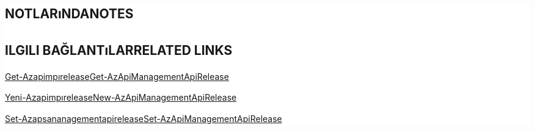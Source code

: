 ## <span data-ttu-id="9933f-144">NOTLARıNDA</span><span class="sxs-lookup"><span data-stu-id="9933f-144">NOTES</span></span>

## <span data-ttu-id="9933f-145">ILGILI BAĞLANTıLAR</span><span class="sxs-lookup"><span data-stu-id="9933f-145">RELATED LINKS</span></span>

[<span data-ttu-id="9933f-146">Get-Azapimpırelease</span><span class="sxs-lookup"><span data-stu-id="9933f-146">Get-AzApiManagementApiRelease</span></span>](./Get-AzApiManagementApiRelease.md)

[<span data-ttu-id="9933f-147">Yeni-Azapimpırelease</span><span class="sxs-lookup"><span data-stu-id="9933f-147">New-AzApiManagementApiRelease</span></span>](./New-AzApiManagementApiRelease.md)

[<span data-ttu-id="9933f-148">Set-Azapsananagementapirelease</span><span class="sxs-lookup"><span data-stu-id="9933f-148">Set-AzApiManagementApiRelease</span></span>](./Set-AzApiManagementApiRelease.md)
